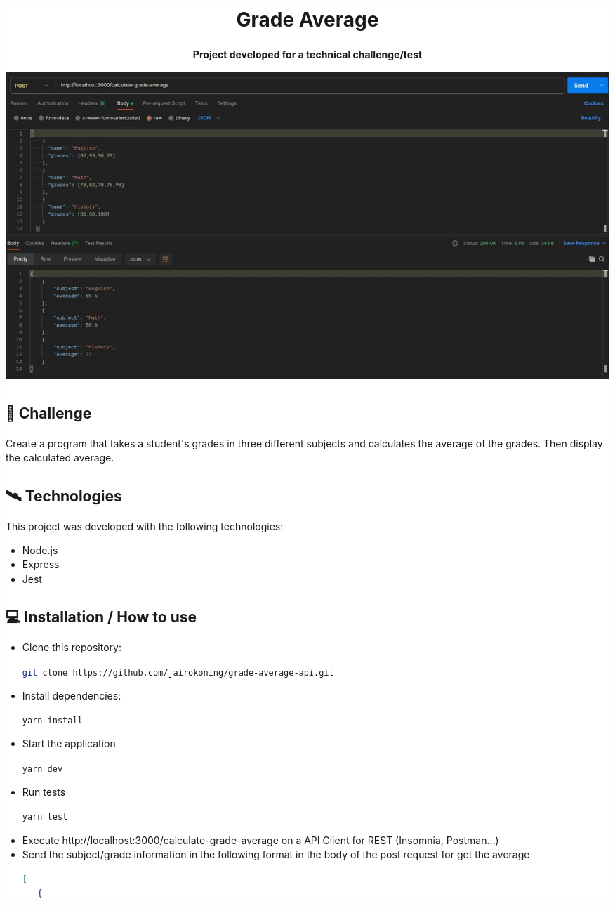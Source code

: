 <strong><h1 align="center">Grade Average</h1></strong>
<p align="center"><strong>Project developed for a technical challenge/test</strong></p>

<p align="center">
  <img alt="" src="src/assets/readme-preview.jpg" width="100%">
</p>

## 🚀 Challenge
Create a program that takes a student's grades in three different subjects and calculates the average of the grades. Then display the calculated average.

## 🛰️ Technologies
This project was developed with the following technologies:

- Node.js
- Express
- Jest
## 💻 Installation / How to use
- Clone this repository:
   ```bash
   git clone https://github.com/jairokoning/grade-average-api.git
   ```
- Install dependencies:
   ```bash
   yarn install
   ```
- Start the application
   ```bash
   yarn dev
   ```
- Run tests
   ```bash
   yarn test
   ```
- Execute http://localhost:3000/calculate-grade-average on a API Client for REST (Insomnia, Postman...)
- Send the subject/grade information in the following format in the body of the post request for get the average
   ```json
   [
      {
   ```